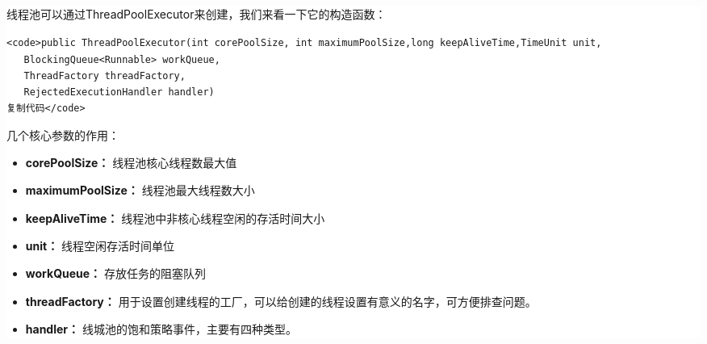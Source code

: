 





线程池可以通过ThreadPoolExecutor来创建，我们来看一下它的构造函数：






    
    <code>public ThreadPoolExecutor(int corePoolSize, int maximumPoolSize,long keepAliveTime,TimeUnit unit,
       BlockingQueue<Runnable> workQueue,
       ThreadFactory threadFactory,
       RejectedExecutionHandler handler) 
    复制代码</code>







几个核心参数的作用：









  * **corePoolSize：** 线程池核心线程数最大值





  * **maximumPoolSize：** 线程池最大线程数大小





  * **keepAliveTime：** 线程池中非核心线程空闲的存活时间大小





  * **unit：** 线程空闲存活时间单位





  * **workQueue：** 存放任务的阻塞队列





  * **threadFactory：** 用于设置创建线程的工厂，可以给创建的线程设置有意义的名字，可方便排查问题。





  * **handler：** 线城池的饱和策略事件，主要有四种类型。





